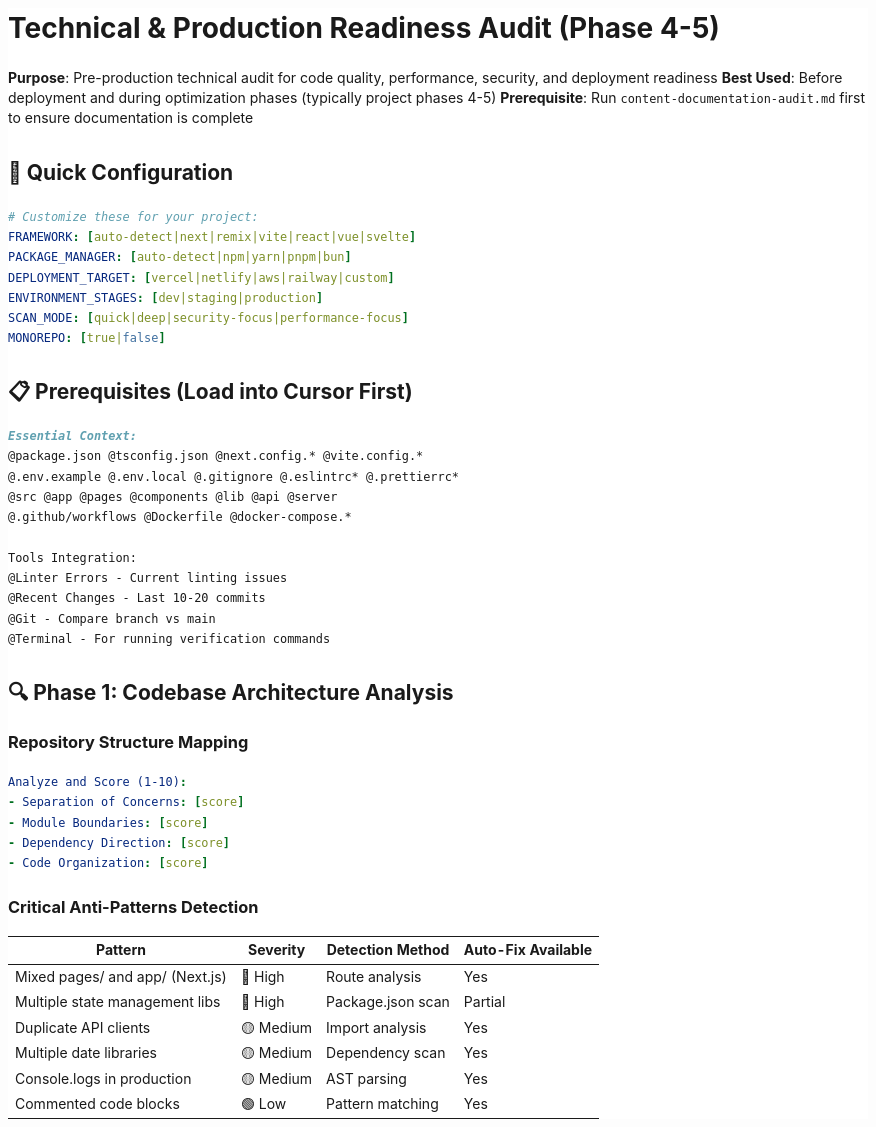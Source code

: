 # Technical & Production Readiness Audit (Phase 4-5)
**Purpose**: Pre-production technical audit for code quality, performance, security, and deployment readiness
**Best Used**: Before deployment and during optimization phases (typically project phases 4-5)
**Prerequisite**: Run `content-documentation-audit.md` first to ensure documentation is complete

## 🎯 Quick Configuration
```yaml
# Customize these for your project:
FRAMEWORK: [auto-detect|next|remix|vite|react|vue|svelte]
PACKAGE_MANAGER: [auto-detect|npm|yarn|pnpm|bun]
DEPLOYMENT_TARGET: [vercel|netlify|aws|railway|custom]
ENVIRONMENT_STAGES: [dev|staging|production]
SCAN_MODE: [quick|deep|security-focus|performance-focus]
MONOREPO: [true|false]
```

## 📋 Prerequisites (Load into Cursor First)
```markdown
Essential Context:
@package.json @tsconfig.json @next.config.* @vite.config.* 
@.env.example @.env.local @.gitignore @.eslintrc* @.prettierrc*
@src @app @pages @components @lib @api @server
@.github/workflows @Dockerfile @docker-compose.*

Tools Integration:
@Linter Errors - Current linting issues
@Recent Changes - Last 10-20 commits
@Git - Compare branch vs main
@Terminal - For running verification commands
```

## 🔍 Phase 1: Codebase Architecture Analysis

### Repository Structure Mapping
```yaml
Analyze and Score (1-10):
- Separation of Concerns: [score]
- Module Boundaries: [score]
- Dependency Direction: [score]
- Code Organization: [score]
```

### Critical Anti-Patterns Detection
| Pattern | Severity | Detection Method | Auto-Fix Available |
|---------|----------|------------------|-------------------|
| Mixed pages/ and app/ (Next.js) | 🔴 High | Route analysis | Yes |
| Multiple state management libs | 🔴 High | Package.json scan | Partial |
| Duplicate API clients | 🟡 Medium | Import analysis | Yes |
| Multiple date libraries | 🟡 Medium | Dependency scan | Yes |
| Console.logs in production | 🟡 Medium | AST parsing | Yes |
| Commented code blocks | 🟢 Low | Pattern matching | Yes |
